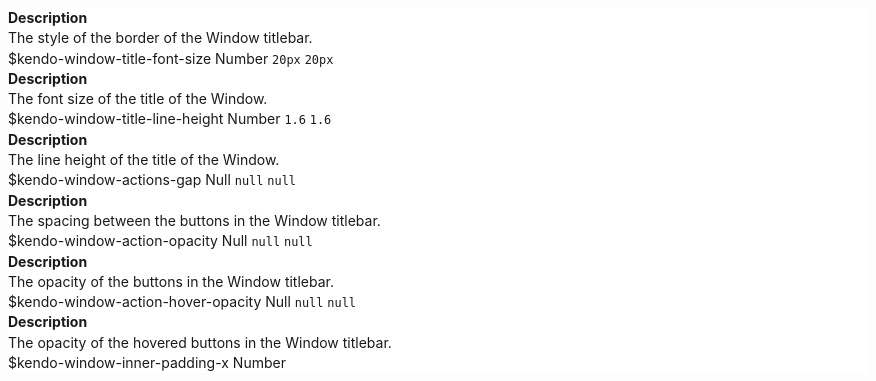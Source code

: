</tr>
<tr>
    <td colspan="4" class="theme-variables-description-container"><div><b>Description</b><div class="theme-variables-description">The style of the border of the Window titlebar.</div></div>
    </td>
</tr>
<tr>
    <td>$kendo-window-title-font-size</td>
    <td>Number</td>
    <td><code>20px</code></td>
    <td><code>20px</code></td>
</tr>
<tr>
    <td colspan="4" class="theme-variables-description-container"><div><b>Description</b><div class="theme-variables-description">The font size of the title of the Window.</div></div>
    </td>
</tr>
<tr>
    <td>$kendo-window-title-line-height</td>
    <td>Number</td>
    <td><code>1.6</code></td>
    <td><code>1.6</code></td>
</tr>
<tr>
    <td colspan="4" class="theme-variables-description-container"><div><b>Description</b><div class="theme-variables-description">The line height of the title of the Window.</div></div>
    </td>
</tr>
<tr>
    <td>$kendo-window-actions-gap</td>
    <td>Null</td>
    <td><code>null</code></td>
    <td><code>null</code></td>
</tr>
<tr>
    <td colspan="4" class="theme-variables-description-container"><div><b>Description</b><div class="theme-variables-description">The spacing between the buttons in the Window titlebar.</div></div>
    </td>
</tr>
<tr>
    <td>$kendo-window-action-opacity</td>
    <td>Null</td>
    <td><code>null</code></td>
    <td><code>null</code></td>
</tr>
<tr>
    <td colspan="4" class="theme-variables-description-container"><div><b>Description</b><div class="theme-variables-description">The opacity of the buttons in the Window titlebar.</div></div>
    </td>
</tr>
<tr>
    <td>$kendo-window-action-hover-opacity</td>
    <td>Null</td>
    <td><code>null</code></td>
    <td><code>null</code></td>
</tr>
<tr>
    <td colspan="4" class="theme-variables-description-container"><div><b>Description</b><div class="theme-variables-description">The opacity of the hovered buttons in the Window titlebar.</div></div>
    </td>
</tr>
<tr>
    <td>$kendo-window-inner-padding-x</td>
    <td>Number</td>